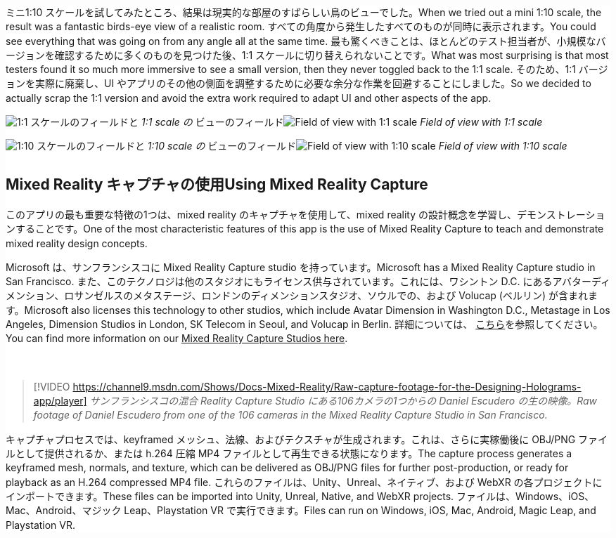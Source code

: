 <span data-ttu-id="501d1-142">ミニ1:10 スケールを試してみたところ、結果は現実的な部屋のすばらしい鳥のビューでした。</span><span class="sxs-lookup"><span data-stu-id="501d1-142">When we tried out a mini 1:10 scale, the result was a fantastic birds-eye view of a realistic room.</span></span> <span data-ttu-id="501d1-143">すべての角度から発生したすべてのものが同時に表示されます。</span><span class="sxs-lookup"><span data-stu-id="501d1-143">You could see everything that was going on from any angle all at the same time.</span></span> <span data-ttu-id="501d1-144">最も驚くべきことは、ほとんどのテスト担当者が、小規模なバージョンを確認するために多くのものを見つけた後、1:1 スケールに切り替えられないことです。</span><span class="sxs-lookup"><span data-stu-id="501d1-144">What was most surprising is that most testers found it so much more immersive to see a small version, then they never toggled back to the 1:1 scale.</span></span> <span data-ttu-id="501d1-145">そのため、1:1 バージョンを実際に廃棄し、UI やアプリのその他の側面を調整するために必要な余分な作業を回避することにしました。</span><span class="sxs-lookup"><span data-stu-id="501d1-145">So we decided to actually scrap the 1:1 version and avoid the extra work required to adapt UI and other aspects of the app.</span></span>

<span data-ttu-id="501d1-146">![1:1 スケールのフィールドと ](images/designing-holograms/1-1-scale.png)
 *1:1 scale の* ビューのフィールド</span><span class="sxs-lookup"><span data-stu-id="501d1-146">![Field of view with 1:1 scale](images/designing-holograms/1-1-scale.png)
*Field of view with 1:1 scale*</span></span>

<span data-ttu-id="501d1-147">![1:10 スケールのフィールドと ](images/designing-holograms/1-10-scale.png)
 *1:10 scale の* ビューのフィールド</span><span class="sxs-lookup"><span data-stu-id="501d1-147">![Field of view with 1:10 scale](images/designing-holograms/1-10-scale.png)
*Field of view with 1:10 scale*</span></span>

## <a name="using-mixed-reality-capture"></a><span data-ttu-id="501d1-148">Mixed Reality キャプチャの使用</span><span class="sxs-lookup"><span data-stu-id="501d1-148">Using Mixed Reality Capture</span></span>

<span data-ttu-id="501d1-149">このアプリの最も重要な特徴の1つは、mixed reality のキャプチャを使用して、mixed reality の設計概念を学習し、デモンストレーションすることです。</span><span class="sxs-lookup"><span data-stu-id="501d1-149">One of the most characteristic features of this app is the use of Mixed Reality Capture to teach and demonstrate mixed reality design concepts.</span></span>

<span data-ttu-id="501d1-150">Microsoft は、サンフランシスコに Mixed Reality Capture studio を持っています。</span><span class="sxs-lookup"><span data-stu-id="501d1-150">Microsoft has a Mixed Reality Capture studio in San Francisco.</span></span> <span data-ttu-id="501d1-151">また、このテクノロジは他のスタジオにもライセンス供与されています。これには、ワシントン D.C. にあるアバターディメンション、ロサンゼルスのメタステージ、ロンドンのディメンションスタジオ、ソウルでの、および Volucap (ベルリン) が含まれます。</span><span class="sxs-lookup"><span data-stu-id="501d1-151">Microsoft also licenses this technology to other studios, which include Avatar Dimension in Washington D.C., Metastage in Los Angeles, Dimension Studios in London, SK Telecom in Seoul, and Volucap in Berlin.</span></span> <span data-ttu-id="501d1-152">詳細については、 [こちら](https://www.microsoft.com/mixed-reality/capture-studios)を参照してください。</span><span class="sxs-lookup"><span data-stu-id="501d1-152">You can find more information on our [Mixed Reality Capture Studios here](https://www.microsoft.com/mixed-reality/capture-studios).</span></span>

<br>

> [!VIDEO https://channel9.msdn.com/Shows/Docs-Mixed-Reality/Raw-capture-footage-for-the-Designing-Holograms-app/player]
<span data-ttu-id="501d1-153">*サンフランシスコの混合 Reality Capture Studio にある106カメラの1つからの Daniel Escudero の生の映像。*</span><span class="sxs-lookup"><span data-stu-id="501d1-153">*Raw footage of Daniel Escudero from one of the 106 cameras in the Mixed Reality Capture Studio in San Francisco.*</span></span>

<span data-ttu-id="501d1-154">キャプチャプロセスでは、keyframed メッシュ、法線、およびテクスチャが生成されます。これは、さらに実稼働後に OBJ/PNG ファイルとして提供されるか、または h.264 圧縮 MP4 ファイルとして再生できる状態になります。</span><span class="sxs-lookup"><span data-stu-id="501d1-154">The capture process generates a keyframed mesh, normals, and texture, which can be delivered as OBJ/PNG files for further post-production, or ready for playback as an H.264 compressed MP4 file.</span></span> <span data-ttu-id="501d1-155">これらのファイルは、Unity、Unreal、ネイティブ、および WebXR の各プロジェクトにインポートできます。</span><span class="sxs-lookup"><span data-stu-id="501d1-155">These files can be imported into Unity, Unreal, Native, and WebXR projects.</span></span> <span data-ttu-id="501d1-156">ファイルは、Windows、iOS、Mac、Android、マジック Leap、Playstation VR で実行できます。</span><span class="sxs-lookup"><span data-stu-id="501d1-156">Files can run on Windows, iOS, Mac, Android, Magic Leap, and Playstation VR.</span></span>
